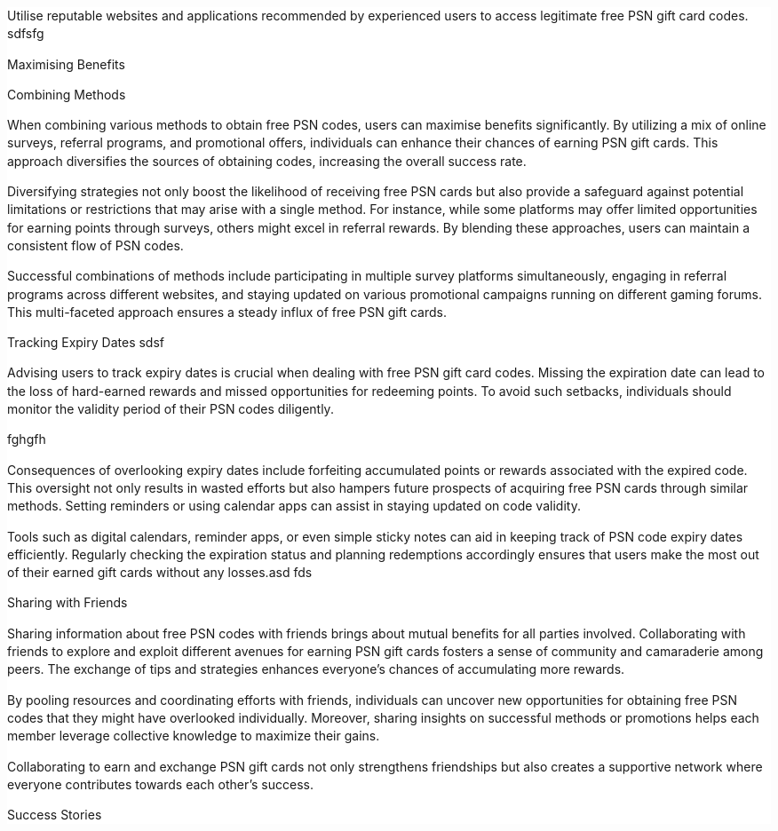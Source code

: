 Utilise reputable websites and applications recommended by experienced users to access legitimate free PSN gift card codes. sdfsfg

Maximising Benefits

Combining Methods

When combining various methods to obtain free PSN codes, users can maximise benefits significantly. By utilizing a mix of online surveys, referral programs, and promotional offers, individuals can enhance their chances of earning PSN gift cards. This approach diversifies the sources of obtaining codes, increasing the overall success rate.

Diversifying strategies not only boost the likelihood of receiving free PSN cards but also provide a safeguard against potential limitations or restrictions that may arise with a single method. For instance, while some platforms may offer limited opportunities for earning points through surveys, others might excel in referral rewards. By blending these approaches, users can maintain a consistent flow of PSN codes.

Successful combinations of methods include participating in multiple survey platforms simultaneously, engaging in referral programs across different websites, and staying updated on various promotional campaigns running on different gaming forums. This multi-faceted approach ensures a steady influx of free PSN gift cards.

Tracking Expiry Dates sdsf

Advising users to track expiry dates is crucial when dealing with free PSN gift card codes. Missing the expiration date can lead to the loss of hard-earned rewards and missed opportunities for redeeming points. To avoid such setbacks, individuals should monitor the validity period of their PSN codes diligently.

fghgfh

Consequences of overlooking expiry dates include forfeiting accumulated points or rewards associated with the expired code. This oversight not only results in wasted efforts but also hampers future prospects of acquiring free PSN cards through similar methods. Setting reminders or using calendar apps can assist in staying updated on code validity.

Tools such as digital calendars, reminder apps, or even simple sticky notes can aid in keeping track of PSN code expiry dates efficiently. Regularly checking the expiration status and planning redemptions accordingly ensures that users make the most out of their earned gift cards without any losses.asd fds

Sharing with Friends

Sharing information about free PSN codes with friends brings about mutual benefits for all parties involved. Collaborating with friends to explore and exploit different avenues for earning PSN gift cards fosters a sense of community and camaraderie among peers. The exchange of tips and strategies enhances everyone’s chances of accumulating more rewards.

By pooling resources and coordinating efforts with friends, individuals can uncover new opportunities for obtaining free PSN codes that they might have overlooked individually. Moreover, sharing insights on successful methods or promotions helps each member leverage collective knowledge to maximize their gains.

Collaborating to earn and exchange PSN gift cards not only strengthens friendships but also creates a supportive network where everyone contributes towards each other’s success.

Success Stories
